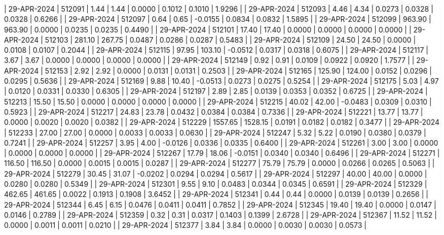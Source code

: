 | 29-APR-2024 | 512091 | 1.44 | 1.44 | 0.0000 | 0.1012 | 0.1010 | 1.9296 |
| 29-APR-2024 | 512093 | 4.46 | 4.34 | 0.0273 | 0.0328 | 0.0328 | 0.6266 |
| 29-APR-2024 | 512097 | 0.64 | 0.65 | -0.0155 | 0.0834 | 0.0832 | 1.5895 |
| 29-APR-2024 | 512099 | 963.90 | 963.90 | 0.0000 | 0.0235 | 0.0235 | 0.4490 |
| 29-APR-2024 | 512101 | 17.40 | 17.40 | 0.0000 | 0.0000 | 0.0000 | 0.0000 |
| 29-APR-2024 | 512103 | 281.10 | 267.75 | 0.0487 | 0.0286 | 0.0287 | 0.5483 |
| 29-APR-2024 | 512109 | 24.50 | 24.50 | 0.0000 | 0.0108 | 0.0107 | 0.2044 |
| 29-APR-2024 | 512115 | 97.95 | 103.10 | -0.0512 | 0.0317 | 0.0318 | 0.6075 |
| 29-APR-2024 | 512117 | 3.67 | 3.67 | 0.0000 | 0.0000 | 0.0000 | 0.0000 |
| 29-APR-2024 | 512149 | 0.92 | 0.91 | 0.0109 | 0.0922 | 0.0920 | 1.7577 |
| 29-APR-2024 | 512153 | 2.92 | 2.92 | 0.0000 | 0.0131 | 0.0131 | 0.2503 |
| 29-APR-2024 | 512165 | 125.90 | 124.00 | 0.0152 | 0.0296 | 0.0295 | 0.5636 |
| 29-APR-2024 | 512169 | 9.88 | 10.40 | -0.0513 | 0.0273 | 0.0275 | 0.5254 |
| 29-APR-2024 | 512175 | 5.03 | 4.97 | 0.0120 | 0.0331 | 0.0330 | 0.6305 |
| 29-APR-2024 | 512197 | 2.89 | 2.85 | 0.0139 | 0.0353 | 0.0352 | 0.6725 |
| 29-APR-2024 | 512213 | 15.50 | 15.50 | 0.0000 | 0.0000 | 0.0000 | 0.0000 |
| 29-APR-2024 | 512215 | 40.02 | 42.00 | -0.0483 | 0.0309 | 0.0310 | 0.5923 |
| 29-APR-2024 | 512217 | 24.83 | 23.78 | 0.0432 | 0.0384 | 0.0384 | 0.7336 |
| 29-APR-2024 | 512221 | 13.77 | 13.77 | 0.0000 | 0.0020 | 0.0020 | 0.0382 |
| 29-APR-2024 | 512229 | 1557.65 | 1528.15 | 0.0191 | 0.0182 | 0.0182 | 0.3477 |
| 29-APR-2024 | 512233 | 27.00 | 27.00 | 0.0000 | 0.0033 | 0.0033 | 0.0630 |
| 29-APR-2024 | 512247 | 5.32 | 5.22 | 0.0190 | 0.0380 | 0.0379 | 0.7241 |
| 29-APR-2024 | 512257 | 3.95 | 4.00 | -0.0126 | 0.0336 | 0.0335 | 0.6400 |
| 29-APR-2024 | 512261 | 3.00 | 3.00 | 0.0000 | 0.0000 | 0.0000 | 0.0000 |
| 29-APR-2024 | 512267 | 17.79 | 18.06 | -0.0151 | 0.0340 | 0.0340 | 0.6496 |
| 29-APR-2024 | 512271 | 116.50 | 116.50 | 0.0000 | 0.0015 | 0.0015 | 0.0287 |
| 29-APR-2024 | 512277 | 75.79 | 75.79 | 0.0000 | 0.0266 | 0.0265 | 0.5063 |
| 29-APR-2024 | 512279 | 30.45 | 31.07 | -0.0202 | 0.0294 | 0.0294 | 0.5617 |
| 29-APR-2024 | 512297 | 40.00 | 40.00 | 0.0000 | 0.0280 | 0.0280 | 0.5349 |
| 29-APR-2024 | 512301 | 9.55 | 9.10 | 0.0483 | 0.0344 | 0.0345 | 0.6591 |
| 29-APR-2024 | 512329 | 462.65 | 461.65 | 0.0022 | 0.1913 | 0.1908 | 3.6452 |
| 29-APR-2024 | 512341 | 0.44 | 0.44 | 0.0000 | 0.0139 | 0.0139 | 0.2656 |
| 29-APR-2024 | 512344 | 6.45 | 6.15 | 0.0476 | 0.0411 | 0.0411 | 0.7852 |
| 29-APR-2024 | 512345 | 19.40 | 19.40 | 0.0000 | 0.0147 | 0.0146 | 0.2789 |
| 29-APR-2024 | 512359 | 0.32 | 0.31 | 0.0317 | 0.1403 | 0.1399 | 2.6728 |
| 29-APR-2024 | 512367 | 11.52 | 11.52 | 0.0000 | 0.0011 | 0.0011 | 0.0210 |
| 29-APR-2024 | 512377 | 3.84 | 3.84 | 0.0000 | 0.0030 | 0.0030 | 0.0573 |